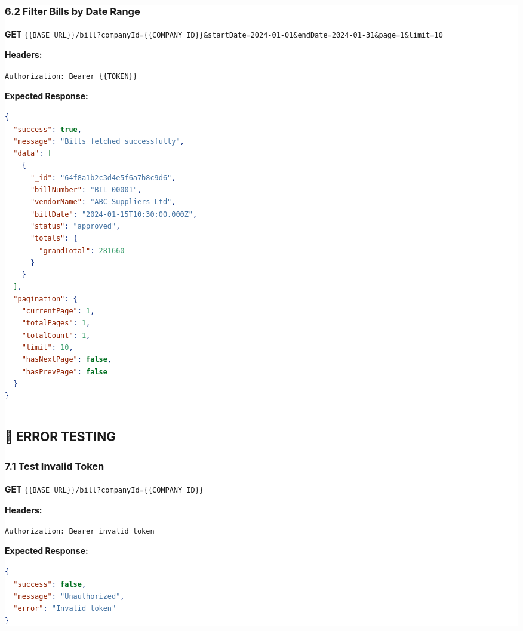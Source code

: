 ### **6.2 Filter Bills by Date Range**
**GET** `{{BASE_URL}}/bill?companyId={{COMPANY_ID}}&startDate=2024-01-01&endDate=2024-01-31&page=1&limit=10`

**Headers:**
```
Authorization: Bearer {{TOKEN}}
```

**Expected Response:**
```json
{
  "success": true,
  "message": "Bills fetched successfully",
  "data": [
    {
      "_id": "64f8a1b2c3d4e5f6a7b8c9d6",
      "billNumber": "BIL-00001",
      "vendorName": "ABC Suppliers Ltd",
      "billDate": "2024-01-15T10:30:00.000Z",
      "status": "approved",
      "totals": {
        "grandTotal": 281660
      }
    }
  ],
  "pagination": {
    "currentPage": 1,
    "totalPages": 1,
    "totalCount": 1,
    "limit": 10,
    "hasNextPage": false,
    "hasPrevPage": false
  }
}
```

---

## 🚨 **ERROR TESTING**

### **7.1 Test Invalid Token**
**GET** `{{BASE_URL}}/bill?companyId={{COMPANY_ID}}`

**Headers:**
```
Authorization: Bearer invalid_token
```

**Expected Response:**
```json
{
  "success": false,
  "message": "Unauthorized",
  "error": "Invalid token"
}
```
